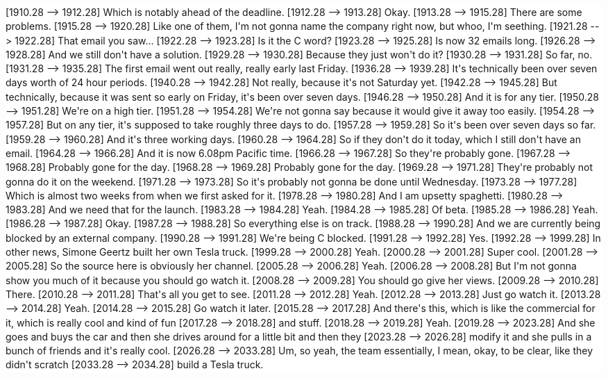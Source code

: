 [1910.28 --> 1912.28]  Which is notably ahead of the deadline.
[1912.28 --> 1913.28]  Okay.
[1913.28 --> 1915.28]  There are some problems.
[1915.28 --> 1920.28]  Like one of them, I'm not gonna name the company right now, but whoo, I'm seething.
[1921.28 --> 1922.28]  That email you saw...
[1922.28 --> 1923.28]  Is it the C word?
[1923.28 --> 1925.28]  Is now 32 emails long.
[1926.28 --> 1928.28]  And we still don't have a solution.
[1929.28 --> 1930.28]  Because they just won't do it?
[1930.28 --> 1931.28]  So far, no.
[1931.28 --> 1935.28]  The first email went out really, really early last Friday.
[1936.28 --> 1939.28]  It's technically been over seven days worth of 24 hour periods.
[1940.28 --> 1942.28]  Not really, because it's not Saturday yet.
[1942.28 --> 1945.28]  But technically, because it was sent so early on Friday, it's been over seven days.
[1946.28 --> 1950.28]  And it is for any tier.
[1950.28 --> 1951.28]  We're on a high tier.
[1951.28 --> 1954.28]  We're not gonna say because it would give it away too easily.
[1954.28 --> 1957.28]  But on any tier, it's supposed to take roughly three days to do.
[1957.28 --> 1959.28]  So it's been over seven days so far.
[1959.28 --> 1960.28]  And it's three working days.
[1960.28 --> 1964.28]  So if they don't do it today, which I still don't have an email.
[1964.28 --> 1966.28]  And it is now 6.08pm Pacific time.
[1966.28 --> 1967.28]  So they're probably gone.
[1967.28 --> 1968.28]  Probably gone for the day.
[1968.28 --> 1969.28]  Probably gone for the day.
[1969.28 --> 1971.28]  They're probably not gonna do it on the weekend.
[1971.28 --> 1973.28]  So it's probably not gonna be done until Wednesday.
[1973.28 --> 1977.28]  Which is almost two weeks from when we first asked for it.
[1978.28 --> 1980.28]  And I am upsetty spaghetti.
[1980.28 --> 1983.28]  And we need that for the launch.
[1983.28 --> 1984.28]  Yeah.
[1984.28 --> 1985.28]  Of beta.
[1985.28 --> 1986.28]  Yeah.
[1986.28 --> 1987.28]  Okay.
[1987.28 --> 1988.28]  So everything else is on track.
[1988.28 --> 1990.28]  And we are currently being blocked by an external company.
[1990.28 --> 1991.28]  We're being C blocked.
[1991.28 --> 1992.28]  Yes.
[1992.28 --> 1999.28]  In other news, Simone Geertz built her own Tesla truck.
[1999.28 --> 2000.28]  Yeah.
[2000.28 --> 2001.28]  Super cool.
[2001.28 --> 2005.28]  So the source here is obviously her channel.
[2005.28 --> 2006.28]  Yeah.
[2006.28 --> 2008.28]  But I'm not gonna show you much of it because you should go watch it.
[2008.28 --> 2009.28]  You should go give her views.
[2009.28 --> 2010.28]  There.
[2010.28 --> 2011.28]  That's all you get to see.
[2011.28 --> 2012.28]  Yeah.
[2012.28 --> 2013.28]  Just go watch it.
[2013.28 --> 2014.28]  Yeah.
[2014.28 --> 2015.28]  Go watch it later.
[2015.28 --> 2017.28]  And there's this, which is like the commercial for it, which is really cool and kind of fun
[2017.28 --> 2018.28]  and stuff.
[2018.28 --> 2019.28]  Yeah.
[2019.28 --> 2023.28]  And she goes and buys the car and then she drives around for a little bit and then they
[2023.28 --> 2026.28]  modify it and she pulls in a bunch of friends and it's really cool.
[2026.28 --> 2033.28]  Um, so yeah, the team essentially, I mean, okay, to be clear, like they didn't scratch
[2033.28 --> 2034.28]  build a Tesla truck.